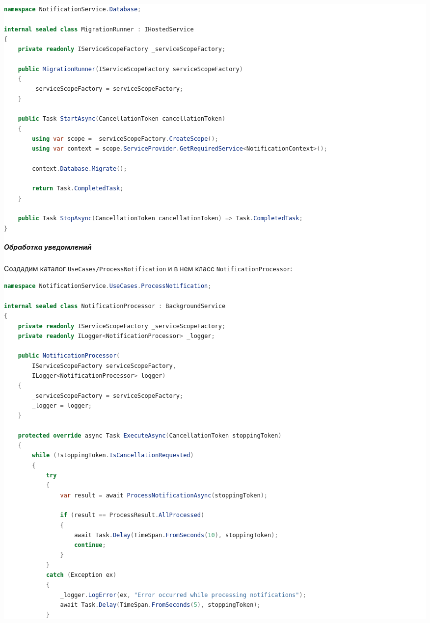```csharp
namespace NotificationService.Database;

internal sealed class MigrationRunner : IHostedService
{
    private readonly IServiceScopeFactory _serviceScopeFactory;

    public MigrationRunner(IServiceScopeFactory serviceScopeFactory)
    {
        _serviceScopeFactory = serviceScopeFactory;
    }

    public Task StartAsync(CancellationToken cancellationToken)
    {
        using var scope = _serviceScopeFactory.CreateScope();
        using var context = scope.ServiceProvider.GetRequiredService<NotificationContext>();

        context.Database.Migrate();

        return Task.CompletedTask;
    }

    public Task StopAsync(CancellationToken cancellationToken) => Task.CompletedTask;
}
```

##### Обработка уведомлений

Создадим каталог `UseCases/ProcessNotification` и в нем класс `NotificationProcessor`:

```csharp
namespace NotificationService.UseCases.ProcessNotification;

internal sealed class NotificationProcessor : BackgroundService
{
    private readonly IServiceScopeFactory _serviceScopeFactory;
    private readonly ILogger<NotificationProcessor> _logger;

    public NotificationProcessor(
        IServiceScopeFactory serviceScopeFactory,
        ILogger<NotificationProcessor> logger)
    {
        _serviceScopeFactory = serviceScopeFactory;
        _logger = logger;
    }

    protected override async Task ExecuteAsync(CancellationToken stoppingToken)
    {
        while (!stoppingToken.IsCancellationRequested)
        {
            try
            {
                var result = await ProcessNotificationAsync(stoppingToken);

                if (result == ProcessResult.AllProcessed)
                {
                    await Task.Delay(TimeSpan.FromSeconds(10), stoppingToken);
                    continue;
                }
            }
            catch (Exception ex)
            {
                _logger.LogError(ex, "Error occurred while processing notifications");
                await Task.Delay(TimeSpan.FromSeconds(5), stoppingToken);
            }
```